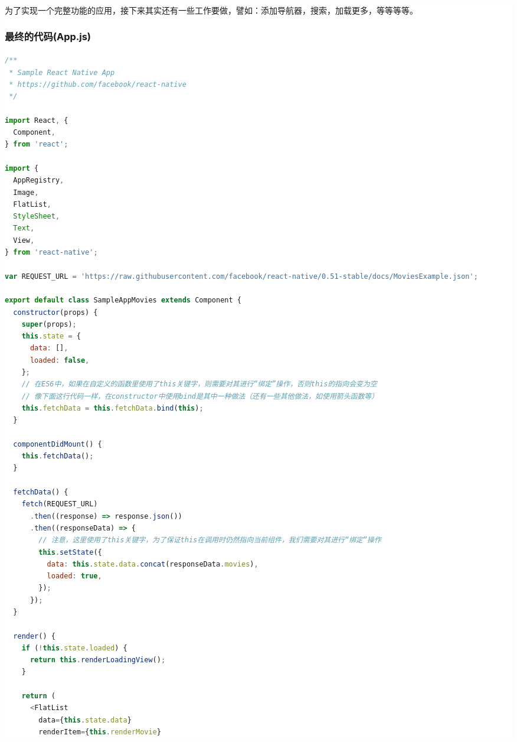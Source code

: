 
为了实现一个完整功能的应用，接下来其实还有一些工作要做，譬如：添加导航器，搜索，加载更多，等等等等。

### 最终的代码(App.js)

```javascript
/**
 * Sample React Native App
 * https://github.com/facebook/react-native
 */

import React, {
  Component,
} from 'react';

import {
  AppRegistry,
  Image,
  FlatList,
  StyleSheet,
  Text,
  View,
} from 'react-native';

var REQUEST_URL = 'https://raw.githubusercontent.com/facebook/react-native/0.51-stable/docs/MoviesExample.json';

export default class SampleAppMovies extends Component {
  constructor(props) {
    super(props);
    this.state = {
      data: [],
      loaded: false,
    };
    // 在ES6中，如果在自定义的函数里使用了this关键字，则需要对其进行“绑定”操作，否则this的指向会变为空
    // 像下面这行代码一样，在constructor中使用bind是其中一种做法（还有一些其他做法，如使用箭头函数等）
    this.fetchData = this.fetchData.bind(this);
  }

  componentDidMount() {
    this.fetchData();
  }

  fetchData() {
    fetch(REQUEST_URL)
      .then((response) => response.json())
      .then((responseData) => {
        // 注意，这里使用了this关键字，为了保证this在调用时仍然指向当前组件，我们需要对其进行“绑定”操作
        this.setState({
          data: this.state.data.concat(responseData.movies),
          loaded: true,
        });
      });
  }

  render() {
    if (!this.state.loaded) {
      return this.renderLoadingView();
    }

    return (
      <FlatList
        data={this.state.data}
        renderItem={this.renderMovie}
```
